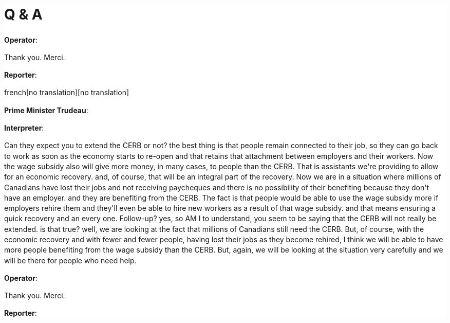 # Q & A



**Operator**:

Thank you.
Merci.




**Reporter**:

french[no translation][no translation]



**Prime Minister Trudeau**:





**Interpreter**:

Can they expect you to extend the CERB or not? the best thing is that people remain connected to their job, so they can go back to work as soon as the economy starts to re-open and that retains that attachment between employers and their workers.
Now the wage subsidy also will give more money, in many cases, to people than the CERB.
That is assistants we're providing to allow for an economic recovery.
and, of course, that will be an integral part of the recovery.
Now we are in a situation where millions of Canadians have lost their jobs and not receiving paycheques and there is no possibility of their benefiting because they don't have an employer.
and they are benefiting from the CERB.
The fact is that people would be able to use the wage subsidy more if employers rehire them and they'll even be able to hire new workers as a result of that wage subsidy.
and that means ensuring a quick recovery and an every one.
Follow-up? yes, so AM I to understand, you seem to be saying that the CERB will not really be extended.
is that true? well, we are looking at the fact that millions of Canadians still need the CERB.
But, of course, with the economic recovery and with fewer and fewer people, having lost their jobs as they become rehired, I think we will be able to have more people benefiting from the wage subsidy than the CERB.
But, again, we will be looking at the situation very carefully and we will be there for people who need help.



**Operator**:

Thank you.
Merci.




**Reporter**:




